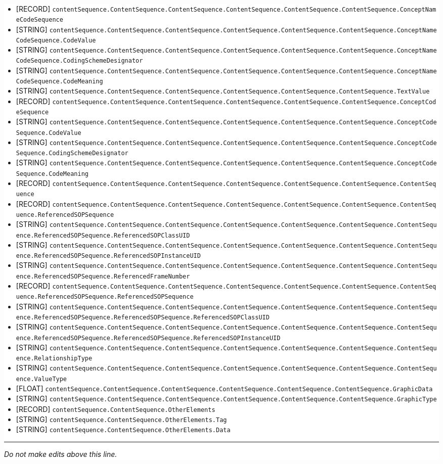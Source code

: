 * [RECORD]    `contentSequence.ContentSequence.ContentSequence.ContentSequence.ContentSequence.ContentSequence.ConceptNameCodeSequence`
* [STRING]    `contentSequence.ContentSequence.ContentSequence.ContentSequence.ContentSequence.ContentSequence.ConceptNameCodeSequence.CodeValue`
* [STRING]    `contentSequence.ContentSequence.ContentSequence.ContentSequence.ContentSequence.ContentSequence.ConceptNameCodeSequence.CodingSchemeDesignator`
* [STRING]    `contentSequence.ContentSequence.ContentSequence.ContentSequence.ContentSequence.ContentSequence.ConceptNameCodeSequence.CodeMeaning`
* [STRING]    `contentSequence.ContentSequence.ContentSequence.ContentSequence.ContentSequence.ContentSequence.TextValue`
* [RECORD]    `contentSequence.ContentSequence.ContentSequence.ContentSequence.ContentSequence.ContentSequence.ConceptCodeSequence`
* [STRING]    `contentSequence.ContentSequence.ContentSequence.ContentSequence.ContentSequence.ContentSequence.ConceptCodeSequence.CodeValue`
* [STRING]    `contentSequence.ContentSequence.ContentSequence.ContentSequence.ContentSequence.ContentSequence.ConceptCodeSequence.CodingSchemeDesignator`
* [STRING]    `contentSequence.ContentSequence.ContentSequence.ContentSequence.ContentSequence.ContentSequence.ConceptCodeSequence.CodeMeaning`
* [RECORD]    `contentSequence.ContentSequence.ContentSequence.ContentSequence.ContentSequence.ContentSequence.ContentSequence`
* [RECORD]    `contentSequence.ContentSequence.ContentSequence.ContentSequence.ContentSequence.ContentSequence.ContentSequence.ReferencedSOPSequence`
* [STRING]    `contentSequence.ContentSequence.ContentSequence.ContentSequence.ContentSequence.ContentSequence.ContentSequence.ReferencedSOPSequence.ReferencedSOPClassUID`
* [STRING]    `contentSequence.ContentSequence.ContentSequence.ContentSequence.ContentSequence.ContentSequence.ContentSequence.ReferencedSOPSequence.ReferencedSOPInstanceUID`
* [STRING]    `contentSequence.ContentSequence.ContentSequence.ContentSequence.ContentSequence.ContentSequence.ContentSequence.ReferencedSOPSequence.ReferencedFrameNumber`
* [RECORD]    `contentSequence.ContentSequence.ContentSequence.ContentSequence.ContentSequence.ContentSequence.ContentSequence.ReferencedSOPSequence.ReferencedSOPSequence`
* [STRING]    `contentSequence.ContentSequence.ContentSequence.ContentSequence.ContentSequence.ContentSequence.ContentSequence.ReferencedSOPSequence.ReferencedSOPSequence.ReferencedSOPClassUID`
* [STRING]    `contentSequence.ContentSequence.ContentSequence.ContentSequence.ContentSequence.ContentSequence.ContentSequence.ReferencedSOPSequence.ReferencedSOPSequence.ReferencedSOPInstanceUID`
* [STRING]    `contentSequence.ContentSequence.ContentSequence.ContentSequence.ContentSequence.ContentSequence.ContentSequence.RelationshipType`
* [STRING]    `contentSequence.ContentSequence.ContentSequence.ContentSequence.ContentSequence.ContentSequence.ContentSequence.ValueType`
* [FLOAT]     `contentSequence.ContentSequence.ContentSequence.ContentSequence.ContentSequence.ContentSequence.GraphicData`
* [STRING]    `contentSequence.ContentSequence.ContentSequence.ContentSequence.ContentSequence.ContentSequence.GraphicType`
* [RECORD]    `contentSequence.ContentSequence.OtherElements`
* [STRING]    `contentSequence.ContentSequence.OtherElements.Tag`
* [STRING]    `contentSequence.ContentSequence.OtherElements.Data`

-------------------------------------------------------------------------------
*Do not make edits above this line.*
